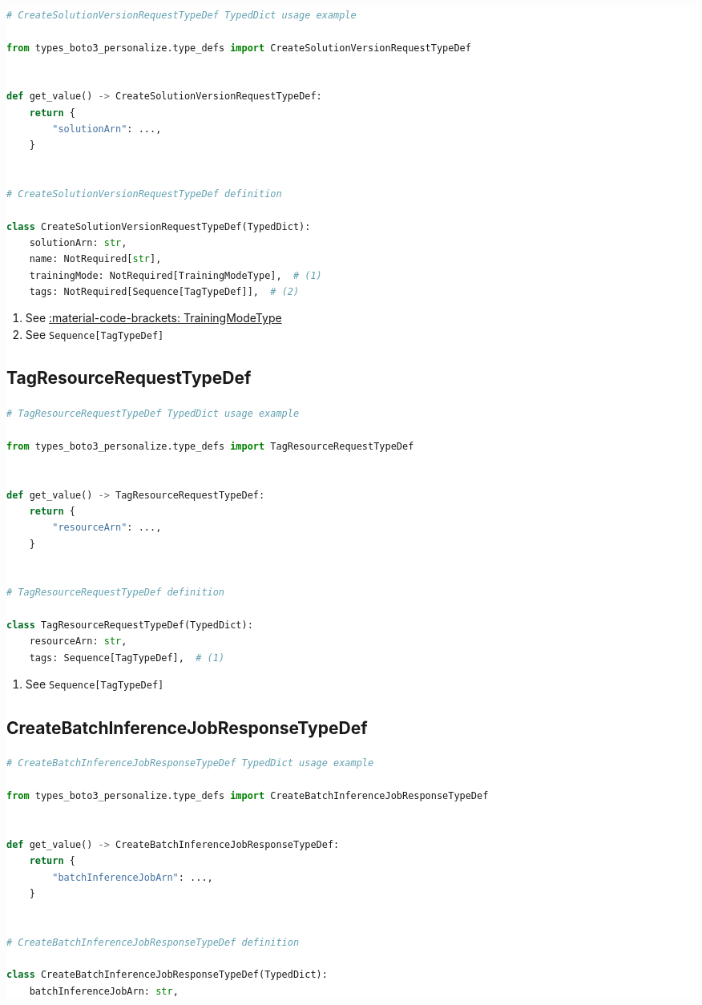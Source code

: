 ```python
# CreateSolutionVersionRequestTypeDef TypedDict usage example

from types_boto3_personalize.type_defs import CreateSolutionVersionRequestTypeDef


def get_value() -> CreateSolutionVersionRequestTypeDef:
    return {
        "solutionArn": ...,
    }


# CreateSolutionVersionRequestTypeDef definition

class CreateSolutionVersionRequestTypeDef(TypedDict):
    solutionArn: str,
    name: NotRequired[str],
    trainingMode: NotRequired[TrainingModeType],  # (1)
    tags: NotRequired[Sequence[TagTypeDef]],  # (2)
```

1. See [:material-code-brackets: TrainingModeType](./literals.md#trainingmodetype)
2. See `Sequence[TagTypeDef]`

## TagResourceRequestTypeDef

```python
# TagResourceRequestTypeDef TypedDict usage example

from types_boto3_personalize.type_defs import TagResourceRequestTypeDef


def get_value() -> TagResourceRequestTypeDef:
    return {
        "resourceArn": ...,
    }


# TagResourceRequestTypeDef definition

class TagResourceRequestTypeDef(TypedDict):
    resourceArn: str,
    tags: Sequence[TagTypeDef],  # (1)
```

1. See `Sequence[TagTypeDef]`

## CreateBatchInferenceJobResponseTypeDef

```python
# CreateBatchInferenceJobResponseTypeDef TypedDict usage example

from types_boto3_personalize.type_defs import CreateBatchInferenceJobResponseTypeDef


def get_value() -> CreateBatchInferenceJobResponseTypeDef:
    return {
        "batchInferenceJobArn": ...,
    }


# CreateBatchInferenceJobResponseTypeDef definition

class CreateBatchInferenceJobResponseTypeDef(TypedDict):
    batchInferenceJobArn: str,
```